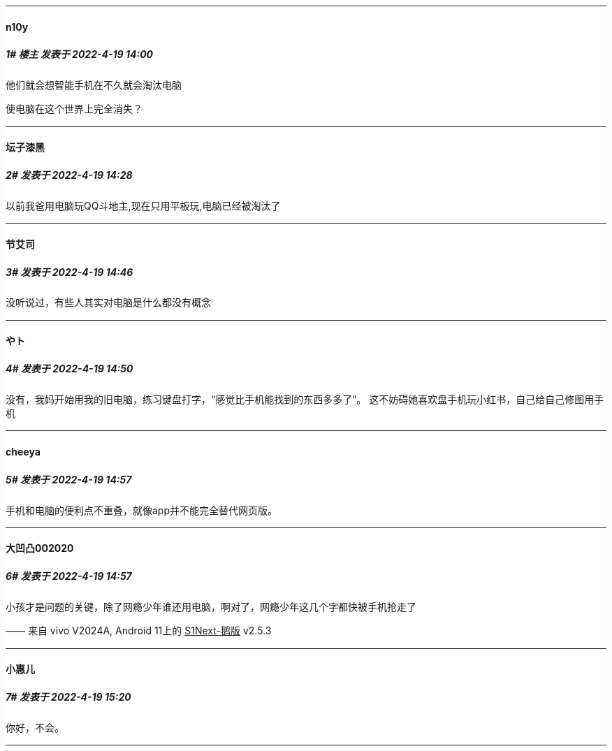 

*****

####  n10y  
##### 1#       楼主       发表于 2022-4-19 14:00

他们就会想智能手机在不久就会淘汰电脑

使电脑在这个世界上完全消失？

*****

####  坛子漆黑  
##### 2#       发表于 2022-4-19 14:28

以前我爸用电脑玩QQ斗地主,现在只用平板玩,电脑已经被淘汰了

*****

####  节艾司  
##### 3#       发表于 2022-4-19 14:46

没听说过，有些人其实对电脑是什么都没有概念

*****

####  やト  
##### 4#       发表于 2022-4-19 14:50

没有，我妈开始用我的旧电脑，练习键盘打字，“感觉比手机能找到的东西多多了”。 这不妨碍她喜欢盘手机玩小红书，自己给自己修图用手机

*****

####  cheeya  
##### 5#       发表于 2022-4-19 14:57

手机和电脑的便利点不重叠，就像app并不能完全替代网页版。

*****

####  大凹凸002020  
##### 6#       发表于 2022-4-19 14:57

小孩才是问题的关键，除了网瘾少年谁还用电脑，啊对了，网瘾少年这几个字都快被手机抢走了

—— 来自 vivo V2024A, Android 11上的 [S1Next-鹅版](https://github.com/ykrank/S1-Next/releases) v2.5.3

*****

####  小惠儿  
##### 7#       发表于 2022-4-19 15:20

你好，不会。

*****

